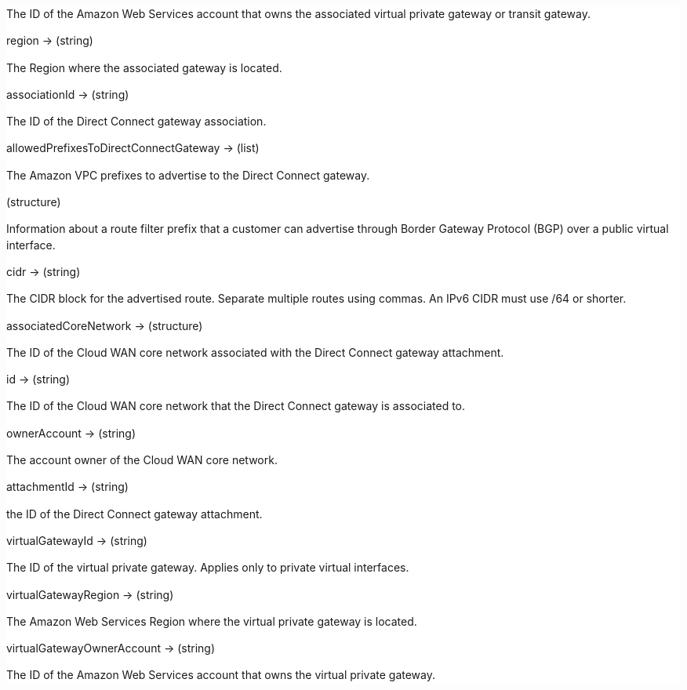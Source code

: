 The ID of the Amazon Web Services account that owns the associated virtual private gateway or transit gateway.

region -> (string)

The Region where the associated gateway is located.

associationId -> (string)

The ID of the Direct Connect gateway association.

allowedPrefixesToDirectConnectGateway -> (list)

The Amazon VPC prefixes to advertise to the Direct Connect gateway.

(structure)

Information about a route filter prefix that a customer can advertise through Border Gateway Protocol (BGP) over a public virtual interface.

cidr -> (string)

The CIDR block for the advertised route. Separate multiple routes using commas. An IPv6 CIDR must use /64 or shorter.

associatedCoreNetwork -> (structure)

The ID of the Cloud WAN core network associated with the Direct Connect gateway attachment.

id -> (string)

The ID of the Cloud WAN core network that the Direct Connect gateway is associated to.

ownerAccount -> (string)

The account owner of the Cloud WAN core network.

attachmentId -> (string)

the ID of the Direct Connect gateway attachment.

virtualGatewayId -> (string)

The ID of the virtual private gateway. Applies only to private virtual interfaces.

virtualGatewayRegion -> (string)

The Amazon Web Services Region where the virtual private gateway is located.

virtualGatewayOwnerAccount -> (string)

The ID of the Amazon Web Services account that owns the virtual private gateway.
